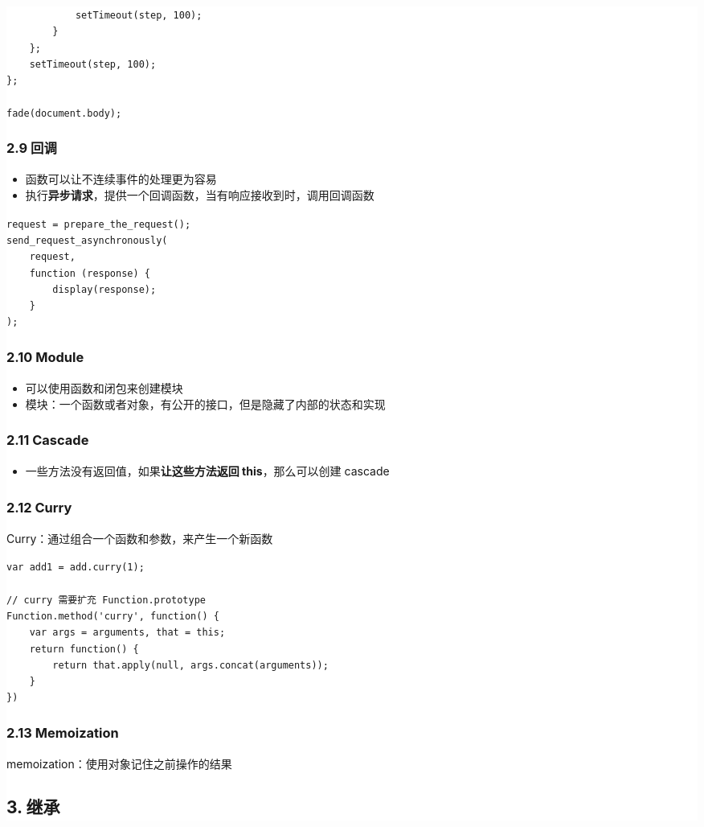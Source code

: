~~~
            setTimeout(step, 100);
        }
    };
    setTimeout(step, 100);
};

fade(document.body);
~~~

### 2.9 回调

* 函数可以让不连续事件的处理更为容易
* 执行**异步请求**，提供一个回调函数，当有响应接收到时，调用回调函数

~~~
request = prepare_the_request();
send_request_asynchronously(
    request,
    function (response) {
        display(response);
    }
);
~~~

### 2.10 Module

* 可以使用函数和闭包来创建模块
* 模块：一个函数或者对象，有公开的接口，但是隐藏了内部的状态和实现

### 2.11 Cascade

* 一些方法没有返回值，如果**让这些方法返回 this**，那么可以创建 cascade

### 2.12 Curry

Curry：通过组合一个函数和参数，来产生一个新函数
~~~
var add1 = add.curry(1);

// curry 需要扩充 Function.prototype
Function.method('curry', function() {
    var args = arguments, that = this;
    return function() {
        return that.apply(null, args.concat(arguments));
    }
})
~~~

### 2.13 Memoization

memoization：使用对象记住之前操作的结果

## 3. 继承
